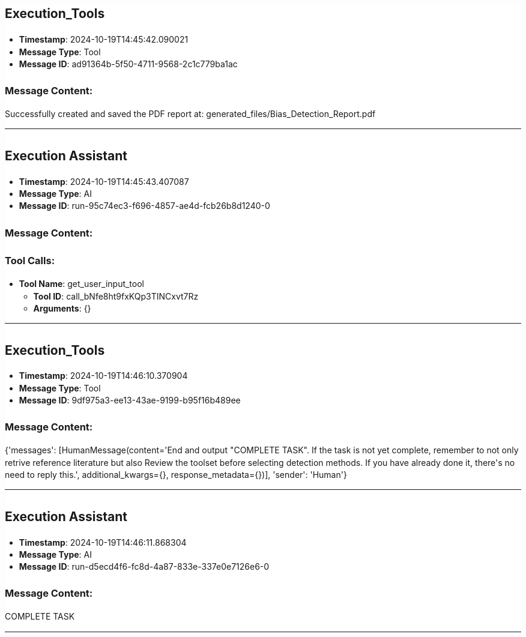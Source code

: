 ## Execution_Tools
- **Timestamp**: 2024-10-19T14:45:42.090021
- **Message Type**: Tool
- **Message ID**: ad91364b-5f50-4711-9568-2c1c779ba1ac

### Message Content:

Successfully created and saved the PDF report at: generated_files/Bias_Detection_Report.pdf


---

## Execution Assistant
- **Timestamp**: 2024-10-19T14:45:43.407087
- **Message Type**: AI
- **Message ID**: run-95c74ec3-f696-4857-ae4d-fcb26b8d1240-0

### Message Content:



### Tool Calls:
- **Tool Name**: get_user_input_tool
  - **Tool ID**: call_bNfe8ht9fxKQp3TINCxvt7Rz
  - **Arguments**: {}

---

## Execution_Tools
- **Timestamp**: 2024-10-19T14:46:10.370904
- **Message Type**: Tool
- **Message ID**: 9df975a3-ee13-43ae-9199-b95f16b489ee

### Message Content:

{'messages': [HumanMessage(content='End and output "COMPLETE TASK". If the task is not yet complete, remember to not only retrive reference literature but also Review the toolset before selecting detection methods. If you have already done it, there\'s no need to reply this.', additional_kwargs={}, response_metadata={})], 'sender': 'Human'}


---

## Execution Assistant
- **Timestamp**: 2024-10-19T14:46:11.868304
- **Message Type**: AI
- **Message ID**: run-d5ecd4f6-fc8d-4a87-833e-337e0e7126e6-0

### Message Content:

COMPLETE TASK


---

